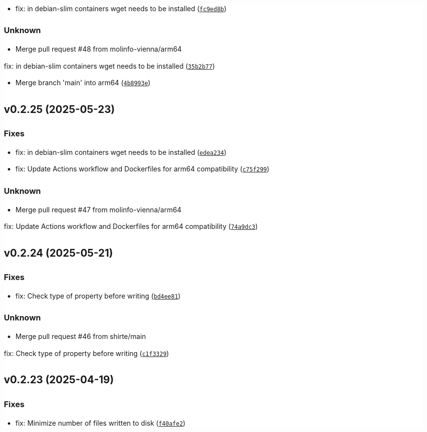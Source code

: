 * fix: in debian-slim containers wget needs to be installed ([`fc9ed8b`](https://github.com/molinfo-vienna/nerdd-link/commit/fc9ed8b6df895a779ab8a79d415fe44857e7de67))

### Unknown

* Merge pull request #48 from molinfo-vienna/arm64

fix: in debian-slim containers wget needs to be installed ([`35b2b77`](https://github.com/molinfo-vienna/nerdd-link/commit/35b2b77e609f71978b29079a7eb8ecc774d8f417))

* Merge branch 'main' into arm64 ([`4b8993e`](https://github.com/molinfo-vienna/nerdd-link/commit/4b8993e706cb6d0151b965e52558f87826975d85))


## v0.2.25 (2025-05-23)

### Fixes

* fix: in debian-slim containers wget needs to be installed ([`edea234`](https://github.com/molinfo-vienna/nerdd-link/commit/edea234185cd96ddeb02481b635e8b3bae041b99))

* fix: Update Actions workflow and Dockerfiles for arm64 compatibility ([`c75f299`](https://github.com/molinfo-vienna/nerdd-link/commit/c75f299298a190e71539407f8b48e9be3ae195f6))

### Unknown

* Merge pull request #47 from molinfo-vienna/arm64

fix: Update Actions workflow and Dockerfiles for arm64 compatibility ([`74a9dc3`](https://github.com/molinfo-vienna/nerdd-link/commit/74a9dc3429683eedae22aa2db4bdda878ee22b18))


## v0.2.24 (2025-05-21)

### Fixes

* fix: Check type of property before writing ([`bd4ee81`](https://github.com/molinfo-vienna/nerdd-link/commit/bd4ee813044cbd931df22da06858772b7a34c8ed))

### Unknown

* Merge pull request #46 from shirte/main

fix: Check type of property before writing ([`c1f3329`](https://github.com/molinfo-vienna/nerdd-link/commit/c1f332959c62b0c7f7574852e2700d672a764829))


## v0.2.23 (2025-04-19)

### Fixes

* fix: Minimize number of files written to disk ([`f40afe2`](https://github.com/molinfo-vienna/nerdd-link/commit/f40afe212e7ef9f45fc48571a82e03d28dbc7f22))

